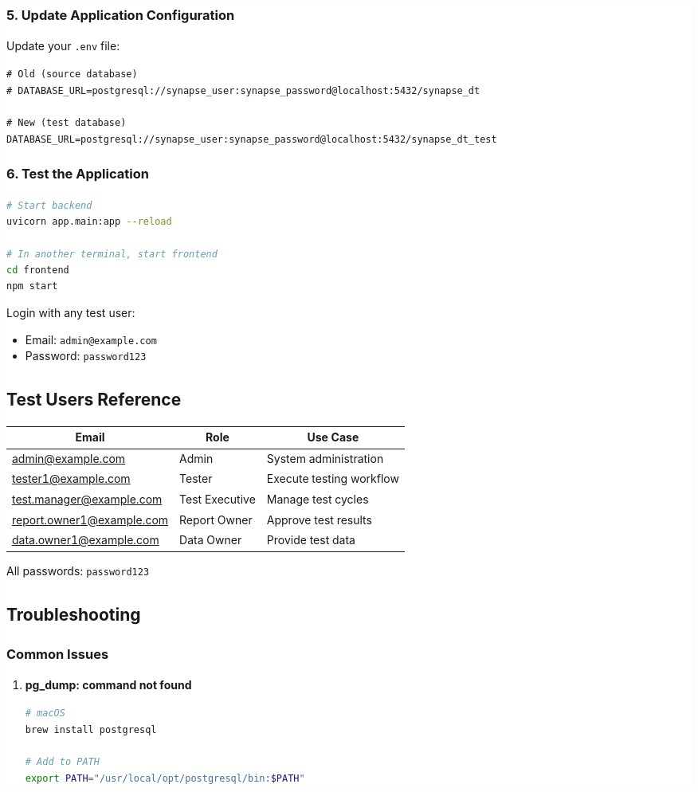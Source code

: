### 5. Update Application Configuration

Update your `.env` file:

```env
# Old (source database)
# DATABASE_URL=postgresql://synapse_user:synapse_password@localhost:5432/synapse_dt

# New (test database)
DATABASE_URL=postgresql://synapse_user:synapse_password@localhost:5432/synapse_dt_test
```

### 6. Test the Application

```bash
# Start backend
uvicorn app.main:app --reload

# In another terminal, start frontend
cd frontend
npm start
```

Login with any test user:
- Email: `admin@example.com`
- Password: `password123`

## Test Users Reference

| Email | Role | Use Case |
|-------|------|----------|
| admin@example.com | Admin | System administration |
| tester1@example.com | Tester | Execute testing workflow |
| test.manager@example.com | Test Executive | Manage test cycles |
| report.owner1@example.com | Report Owner | Approve test results |
| data.owner1@example.com | Data Owner | Provide test data |

All passwords: `password123`

## Troubleshooting

### Common Issues

1. **pg_dump: command not found**
   ```bash
   # macOS
   brew install postgresql
   
   # Add to PATH
   export PATH="/usr/local/opt/postgresql/bin:$PATH"
   ```
